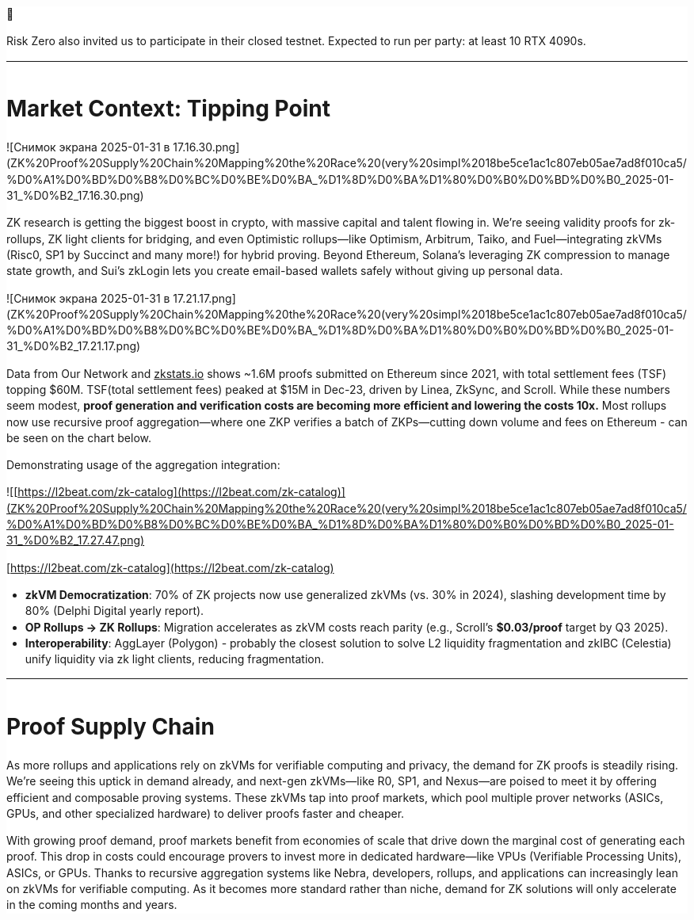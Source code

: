 <aside>
🚨

Risk Zero also invited us to participate in their closed testnet. Expected to run per party: at least 10 RTX 4090s. 

</aside>

---

# **Market Context: Tipping Point**

![Снимок экрана 2025-01-31 в 17.16.30.png](ZK%20Proof%20Supply%20Chain%20Mapping%20the%20Race%20(very%20simpl%2018be5ce1ac1c807eb05ae7ad8f010ca5/%D0%A1%D0%BD%D0%B8%D0%BC%D0%BE%D0%BA_%D1%8D%D0%BA%D1%80%D0%B0%D0%BD%D0%B0_2025-01-31_%D0%B2_17.16.30.png)

ZK research is getting the biggest boost in crypto, with massive capital and talent flowing in. We’re seeing validity proofs for zk-rollups, ZK light clients for bridging, and even Optimistic rollups—like Optimism, Arbitrum, Taiko, and Fuel—integrating zkVMs (Risc0, SP1 by Succinct and many more!) for hybrid proving. Beyond Ethereum, Solana’s leveraging ZK compression to manage state growth, and Sui’s zkLogin lets you create email-based wallets safely without giving up personal data.

![Снимок экрана 2025-01-31 в 17.21.17.png](ZK%20Proof%20Supply%20Chain%20Mapping%20the%20Race%20(very%20simpl%2018be5ce1ac1c807eb05ae7ad8f010ca5/%D0%A1%D0%BD%D0%B8%D0%BC%D0%BE%D0%BA_%D1%8D%D0%BA%D1%80%D0%B0%D0%BD%D0%B0_2025-01-31_%D0%B2_17.21.17.png)

Data from Our Network and [zkstats.io](http://zkstats.io/) shows ~1.6M proofs submitted on Ethereum since 2021, with total settlement fees (TSF) topping $60M. TSF(total settlement fees) peaked at $15M in Dec-23, driven by Linea, ZkSync, and Scroll. While these numbers seem modest, **proof generation and verification costs are becoming more efficient and lowering the costs 10x.** Most rollups now use recursive proof aggregation—where one ZKP verifies a batch of ZKPs—cutting down volume and fees on Ethereum - can be seen on the chart below.

Demonstrating usage of the aggregation integration:

![[https://l2beat.com/zk-catalog](https://l2beat.com/zk-catalog)](ZK%20Proof%20Supply%20Chain%20Mapping%20the%20Race%20(very%20simpl%2018be5ce1ac1c807eb05ae7ad8f010ca5/%D0%A1%D0%BD%D0%B8%D0%BC%D0%BE%D0%BA_%D1%8D%D0%BA%D1%80%D0%B0%D0%BD%D0%B0_2025-01-31_%D0%B2_17.27.47.png)

[https://l2beat.com/zk-catalog](https://l2beat.com/zk-catalog)

- **zkVM Democratization**: 70% of ZK projects now use generalized zkVMs (vs. 30% in 2024), slashing development time by 80% (Delphi Digital yearly report).
- **OP Rollups → ZK Rollups**: Migration accelerates as zkVM costs reach parity (e.g., Scroll’s **$0.03/proof** target by Q3 2025).
- **Interoperability**: AggLayer (Polygon) - probably the closest solution to solve L2 liquidity fragmentation and zkIBC (Celestia) unify liquidity via zk light clients, reducing fragmentation.

---

# Proof Supply Chain

As more rollups and applications rely on zkVMs for verifiable computing and privacy, the demand for ZK proofs is steadily rising. We’re seeing this uptick in demand already, and next-gen zkVMs—like R0, SP1, and Nexus—are poised to meet it by offering efficient and composable proving systems. These zkVMs tap into proof markets, which pool multiple prover networks (ASICs, GPUs, and other specialized hardware) to deliver proofs faster and cheaper.

With growing proof demand, proof markets benefit from economies of scale that drive down the marginal cost of generating each proof. This drop in costs could encourage provers to invest more in dedicated hardware—like VPUs (Verifiable Processing Units), ASICs, or GPUs. Thanks to recursive aggregation systems like Nebra, developers, rollups, and applications can increasingly lean on zkVMs for verifiable computing. As it becomes more standard rather than niche, demand for ZK solutions will only accelerate in the coming months and years.
